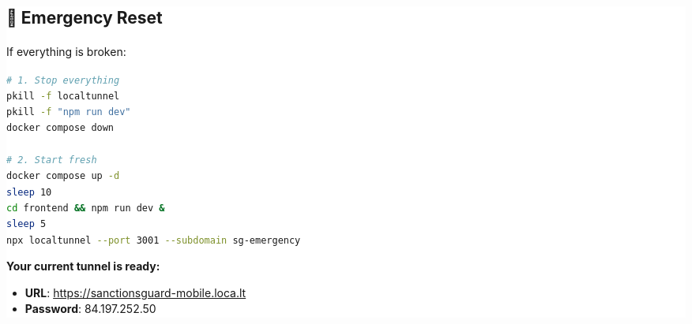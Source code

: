 ## 🚨 Emergency Reset

If everything is broken:
```bash
# 1. Stop everything
pkill -f localtunnel
pkill -f "npm run dev"
docker compose down

# 2. Start fresh
docker compose up -d
sleep 10
cd frontend && npm run dev &
sleep 5
npx localtunnel --port 3001 --subdomain sg-emergency
```

**Your current tunnel is ready:**
- **URL**: https://sanctionsguard-mobile.loca.lt
- **Password**: 84.197.252.50
